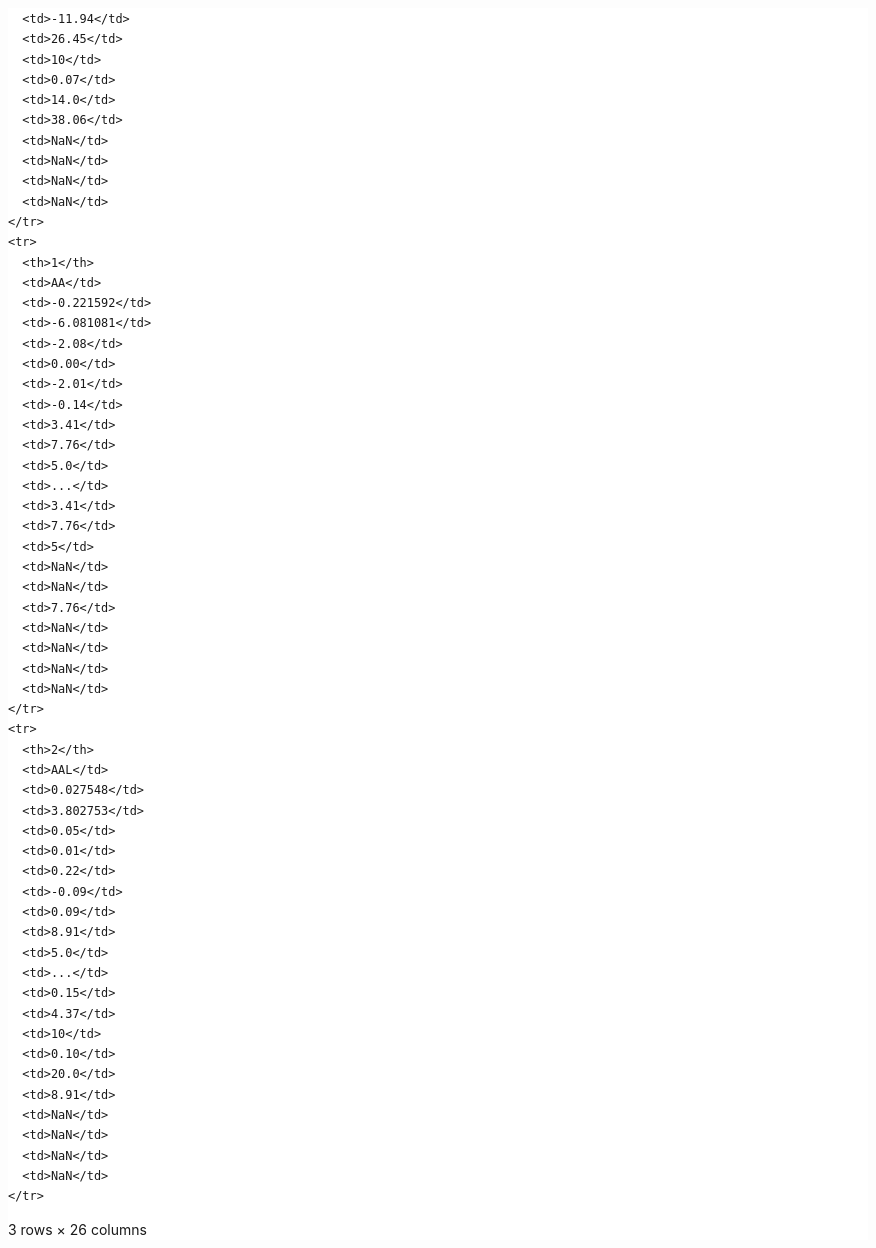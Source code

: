       <td>-11.94</td>
      <td>26.45</td>
      <td>10</td>
      <td>0.07</td>
      <td>14.0</td>
      <td>38.06</td>
      <td>NaN</td>
      <td>NaN</td>
      <td>NaN</td>
      <td>NaN</td>
    </tr>
    <tr>
      <th>1</th>
      <td>AA</td>
      <td>-0.221592</td>
      <td>-6.081081</td>
      <td>-2.08</td>
      <td>0.00</td>
      <td>-2.01</td>
      <td>-0.14</td>
      <td>3.41</td>
      <td>7.76</td>
      <td>5.0</td>
      <td>...</td>
      <td>3.41</td>
      <td>7.76</td>
      <td>5</td>
      <td>NaN</td>
      <td>NaN</td>
      <td>7.76</td>
      <td>NaN</td>
      <td>NaN</td>
      <td>NaN</td>
      <td>NaN</td>
    </tr>
    <tr>
      <th>2</th>
      <td>AAL</td>
      <td>0.027548</td>
      <td>3.802753</td>
      <td>0.05</td>
      <td>0.01</td>
      <td>0.22</td>
      <td>-0.09</td>
      <td>0.09</td>
      <td>8.91</td>
      <td>5.0</td>
      <td>...</td>
      <td>0.15</td>
      <td>4.37</td>
      <td>10</td>
      <td>0.10</td>
      <td>20.0</td>
      <td>8.91</td>
      <td>NaN</td>
      <td>NaN</td>
      <td>NaN</td>
      <td>NaN</td>
    </tr>
  </tbody>
</table>
<p>3 rows × 26 columns</p>
</div>
